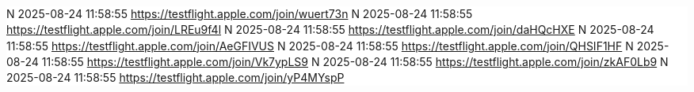   <td align="center">N</td>
  <td align="center">2025-08-24 11:58:55</td>
</tr>
<tr>
  <td align="center"></td>
  <td align="center"></td>
  <td align="center"><a href="https://testflight.apple.com/join/wuert73n">https://testflight.apple.com/join/wuert73n</a></td>
  <td align="center">N</td>
  <td align="center">2025-08-24 11:58:55</td>
</tr>
<tr>
  <td align="center"></td>
  <td align="center"></td>
  <td align="center"><a href="https://testflight.apple.com/join/LREu9f4l">https://testflight.apple.com/join/LREu9f4l</a></td>
  <td align="center">N</td>
  <td align="center">2025-08-24 11:58:55</td>
</tr>
<tr>
  <td align="center"></td>
  <td align="center"></td>
  <td align="center"><a href="https://testflight.apple.com/join/daHQcHXE">https://testflight.apple.com/join/daHQcHXE</a></td>
  <td align="center">N</td>
  <td align="center">2025-08-24 11:58:55</td>
</tr>
<tr>
  <td align="center"></td>
  <td align="center"></td>
  <td align="center"><a href="https://testflight.apple.com/join/AeGFIVUS">https://testflight.apple.com/join/AeGFIVUS</a></td>
  <td align="center">N</td>
  <td align="center">2025-08-24 11:58:55</td>
</tr>
<tr>
  <td align="center"></td>
  <td align="center"></td>
  <td align="center"><a href="https://testflight.apple.com/join/QHSIF1HF">https://testflight.apple.com/join/QHSIF1HF</a></td>
  <td align="center">N</td>
  <td align="center">2025-08-24 11:58:55</td>
</tr>
<tr>
  <td align="center"></td>
  <td align="center"></td>
  <td align="center"><a href="https://testflight.apple.com/join/Vk7ypLS9">https://testflight.apple.com/join/Vk7ypLS9</a></td>
  <td align="center">N</td>
  <td align="center">2025-08-24 11:58:55</td>
</tr>
<tr>
  <td align="center"></td>
  <td align="center"></td>
  <td align="center"><a href="https://testflight.apple.com/join/zkAF0Lb9">https://testflight.apple.com/join/zkAF0Lb9</a></td>
  <td align="center">N</td>
  <td align="center">2025-08-24 11:58:55</td>
</tr>
<tr>
  <td align="center"></td>
  <td align="center"></td>
  <td align="center"><a href="https://testflight.apple.com/join/yP4MYspP">https://testflight.apple.com/join/yP4MYspP</a></td>
